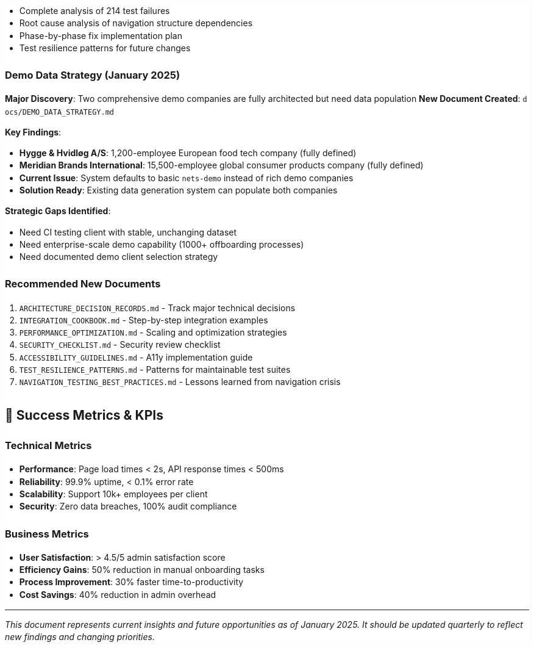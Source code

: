 - Complete analysis of 214 test failures
- Root cause analysis of navigation structure dependencies
- Phase-by-phase fix implementation plan
- Test resilience patterns for future changes

### Demo Data Strategy (January 2025)

**Major Discovery**: Two comprehensive demo companies are fully architected but need data population
**New Document Created**: `docs/DEMO_DATA_STRATEGY.md`

**Key Findings**:
- **Hygge & Hvidløg A/S**: 1,200-employee European food tech company (fully defined)
- **Meridian Brands International**: 15,500-employee global consumer products company (fully defined)
- **Current Issue**: System defaults to basic `nets-demo` instead of rich demo companies
- **Solution Ready**: Existing data generation system can populate both companies

**Strategic Gaps Identified**:
- Need CI testing client with stable, unchanging dataset
- Need enterprise-scale demo capability (1000+ offboarding processes)
- Need documented demo client selection strategy

### Recommended New Documents
1. `ARCHITECTURE_DECISION_RECORDS.md` - Track major technical decisions
2. `INTEGRATION_COOKBOOK.md` - Step-by-step integration examples
3. `PERFORMANCE_OPTIMIZATION.md` - Scaling and optimization strategies
4. `SECURITY_CHECKLIST.md` - Security review checklist
5. `ACCESSIBILITY_GUIDELINES.md` - A11y implementation guide
6. `TEST_RESILIENCE_PATTERNS.md` - Patterns for maintainable test suites
7. `NAVIGATION_TESTING_BEST_PRACTICES.md` - Lessons learned from navigation crisis

## 🎉 Success Metrics & KPIs

### Technical Metrics
- **Performance**: Page load times < 2s, API response times < 500ms
- **Reliability**: 99.9% uptime, < 0.1% error rate
- **Scalability**: Support 10k+ employees per client
- **Security**: Zero data breaches, 100% audit compliance

### Business Metrics
- **User Satisfaction**: > 4.5/5 admin satisfaction score
- **Efficiency Gains**: 50% reduction in manual onboarding tasks
- **Process Improvement**: 30% faster time-to-productivity
- **Cost Savings**: 40% reduction in admin overhead

---

*This document represents current insights and future opportunities as of January 2025. It should be updated quarterly to reflect new findings and changing priorities.*